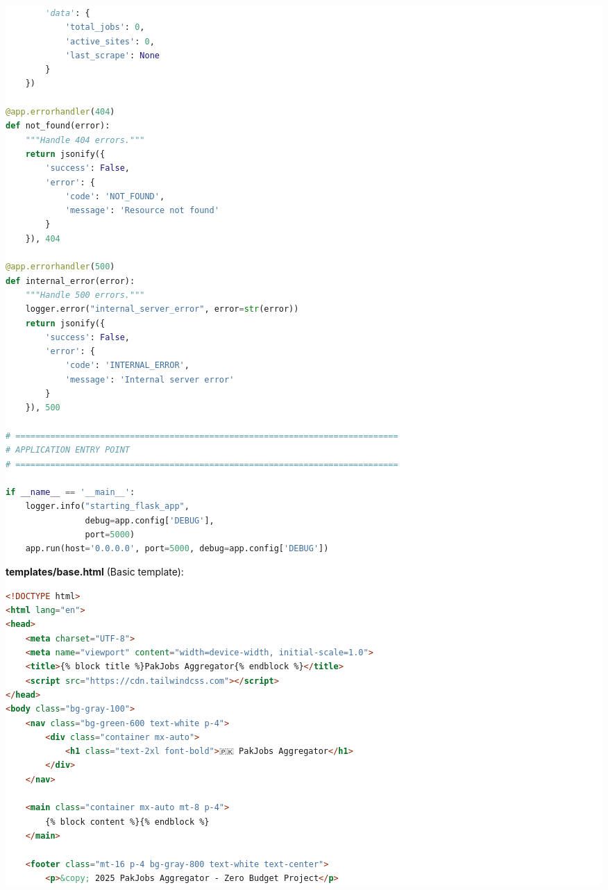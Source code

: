 ```python
        'data': {
            'total_jobs': 0,
            'active_sites': 0,
            'last_scrape': None
        }
    })

@app.errorhandler(404)
def not_found(error):
    """Handle 404 errors."""
    return jsonify({
        'success': False,
        'error': {
            'code': 'NOT_FOUND',
            'message': 'Resource not found'
        }
    }), 404

@app.errorhandler(500)
def internal_error(error):
    """Handle 500 errors."""
    logger.error("internal_server_error", error=str(error))
    return jsonify({
        'success': False,
        'error': {
            'code': 'INTERNAL_ERROR',
            'message': 'Internal server error'
        }
    }), 500

# =============================================================================
# APPLICATION ENTRY POINT
# =============================================================================

if __name__ == '__main__':
    logger.info("starting_flask_app", 
                debug=app.config['DEBUG'],
                port=5000)
    app.run(host='0.0.0.0', port=5000, debug=app.config['DEBUG'])
```

**templates/base.html** (Basic template):
```html
<!DOCTYPE html>
<html lang="en">
<head>
    <meta charset="UTF-8">
    <meta name="viewport" content="width=device-width, initial-scale=1.0">
    <title>{% block title %}PakJobs Aggregator{% endblock %}</title>
    <script src="https://cdn.tailwindcss.com"></script>
</head>
<body class="bg-gray-100">
    <nav class="bg-green-600 text-white p-4">
        <div class="container mx-auto">
            <h1 class="text-2xl font-bold">🇵🇰 PakJobs Aggregator</h1>
        </div>
    </nav>
    
    <main class="container mx-auto mt-8 p-4">
        {% block content %}{% endblock %}
    </main>
    
    <footer class="mt-16 p-4 bg-gray-800 text-white text-center">
        <p>&copy; 2025 PakJobs Aggregator - Zero Budget Project</p>
```